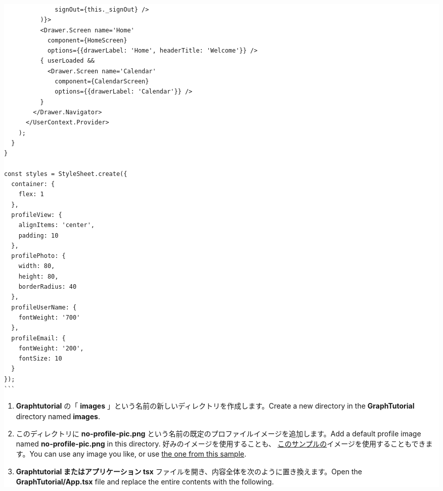                   signOut={this._signOut} />
              )}>
              <Drawer.Screen name='Home'
                component={HomeScreen}
                options={{drawerLabel: 'Home', headerTitle: 'Welcome'}} />
              { userLoaded &&
                <Drawer.Screen name='Calendar'
                  component={CalendarScreen}
                  options={{drawerLabel: 'Calendar'}} />
              }
            </Drawer.Navigator>
          </UserContext.Provider>
        );
      }
    }

    const styles = StyleSheet.create({
      container: {
        flex: 1
      },
      profileView: {
        alignItems: 'center',
        padding: 10
      },
      profilePhoto: {
        width: 80,
        height: 80,
        borderRadius: 40
      },
      profileUserName: {
        fontWeight: '700'
      },
      profileEmail: {
        fontWeight: '200',
        fontSize: 10
      }
    });
    ```

1. <span data-ttu-id="cf887-158">**Graphtutorial** の「 **images** 」という名前の新しいディレクトリを作成します。</span><span class="sxs-lookup"><span data-stu-id="cf887-158">Create a new directory in the **GraphTutorial** directory named **images**.</span></span>
1. <span data-ttu-id="cf887-159">このディレクトリに **no-profile-pic.png** という名前の既定のプロファイルイメージを追加します。</span><span class="sxs-lookup"><span data-stu-id="cf887-159">Add a default profile image named **no-profile-pic.png** in this directory.</span></span> <span data-ttu-id="cf887-160">好みのイメージを使用することも、 [このサンプルの](https://github.com/microsoftgraph/msgraph-training-react-native/blob/master/demo/GraphTutorial/images/no-profile-pic.png)イメージを使用することもできます。</span><span class="sxs-lookup"><span data-stu-id="cf887-160">You can use any image you like, or use [the one from this sample](https://github.com/microsoftgraph/msgraph-training-react-native/blob/master/demo/GraphTutorial/images/no-profile-pic.png).</span></span>

1. <span data-ttu-id="cf887-161">**Graphtutorial またはアプリケーション tsx** ファイルを開き、内容全体を次のように置き換えます。</span><span class="sxs-lookup"><span data-stu-id="cf887-161">Open the **GraphTutorial/App.tsx** file and replace the entire contents with the following.</span></span>
